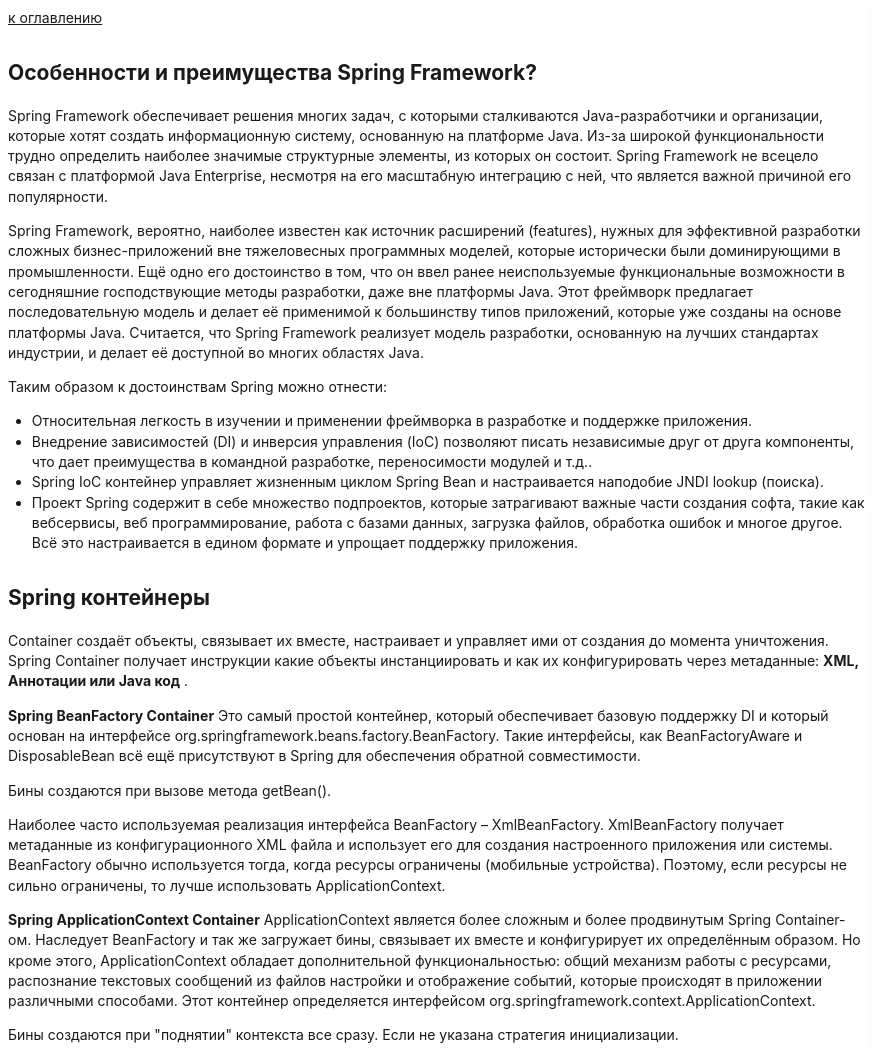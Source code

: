 [к оглавлению](#spring)

## Особенности и преимущества Spring Framework?
Spring Framework обеспечивает решения многих задач, с которыми сталкиваются Java-разработчики и организации, которые хотят создать информационную систему, основанную на платформе Java. Из-за широкой функциональности трудно определить наиболее значимые структурные элементы, из которых он состоит. Spring Framework не всецело связан с платформой Java Enterprise, несмотря на его масштабную интеграцию с ней, что является важной причиной его популярности.

Spring Framework, вероятно, наиболее известен как источник расширений (features), нужных для эффективной разработки сложных бизнес-приложений вне тяжеловесных программных моделей, которые исторически были доминирующими в промышленности. Ещё одно его достоинство в том, что он ввел ранее неиспользуемые функциональные возможности в сегодняшние господствующие методы разработки, даже вне платформы Java. Этот фреймворк предлагает последовательную модель и делает её применимой к большинству типов приложений, которые уже созданы на основе платформы Java. Считается, что Spring Framework реализует модель разработки, основанную на лучших стандартах индустрии, и делает её доступной во многих областях Java.

Таким образом к достоинствам Spring можно отнести:
+ Относительная легкость в изучении и применении фреймворка в разработке и поддержке приложения.
+ Внедрение зависимостей (DI) и инверсия управления (IoC) позволяют писать независимые друг от друга компоненты, что дает преимущества в командной разработке, переносимости модулей и т.д..
+ Spring IoC контейнер управляет жизненным циклом Spring Bean и настраивается наподобие JNDI lookup (поиска).
+ Проект Spring содержит в себе множество подпроектов, которые затрагивают важные части создания софта, такие как вебсервисы, веб программирование, работа с базами данных, загрузка файлов, обработка ошибок и многое другое. Всё это настраивается в едином формате и упрощает поддержку приложения.

## Spring контейнеры
Container создаёт объекты, связывает их вместе, настраивает и управляет ими от создания до момента уничтожения. Spring Container получает инструкции какие объекты инстанциировать и как их конфигурировать через метаданные: __XML, Аннотации или Java код__ .

__Spring BeanFactory Container__ Это самый простой контейнер, который обеспечивает базовую поддержку DI и который основан на интерфейсе org.springframework.beans.factory.BeanFactory. Такие интерфейсы, как BeanFactoryAware и DisposableBean всё ещё присутствуют в Spring для обеспечения обратной совместимости.

Бины создаются при вызове метода getBean().

Наиболее часто используемая реализация интерфейса BeanFactory – XmlBeanFactory. XmlBeanFactory получает метаданные из конфигурационного XML файла и использует его для создания настроенного приложения или системы. BeanFactory обычно используется тогда, когда ресурсы ограничены (мобильные устройства). Поэтому, если ресурсы не сильно ограничены, то лучше использовать ApplicationContext.

__Spring ApplicationContext Container__  ApplicationContext является более сложным и более продвинутым Spring Container-ом. Наследует BeanFactory и так же загружает бины, связывает их вместе и конфигурирует их определённым образом. Но кроме этого, ApplicationContext обладает дополнительной функциональностью: общий механизм работы с ресурсами, распознание текстовых сообщений из файлов настройки и отображение событий, которые происходят в приложении различными способами. Этот контейнер определяется интерфейсом org.springframework.context.ApplicationContext.

Бины создаются при "поднятии" контекста все сразу. Если не указана стратегия инициализации.
